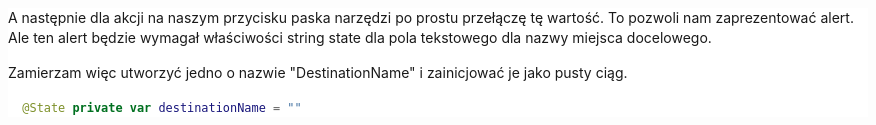 A następnie dla akcji na naszym przycisku paska narzędzi po prostu przełączę tę wartość. To pozwoli nam zaprezentować alert. Ale ten alert będzie wymagał właściwości string state dla pola tekstowego dla nazwy miejsca docelowego. 

Zamierzam więc utworzyć jedno o nazwie "DestinationName" i zainicjować je jako pusty ciąg. 

```swift
  @State private var destinationName = ""
```
